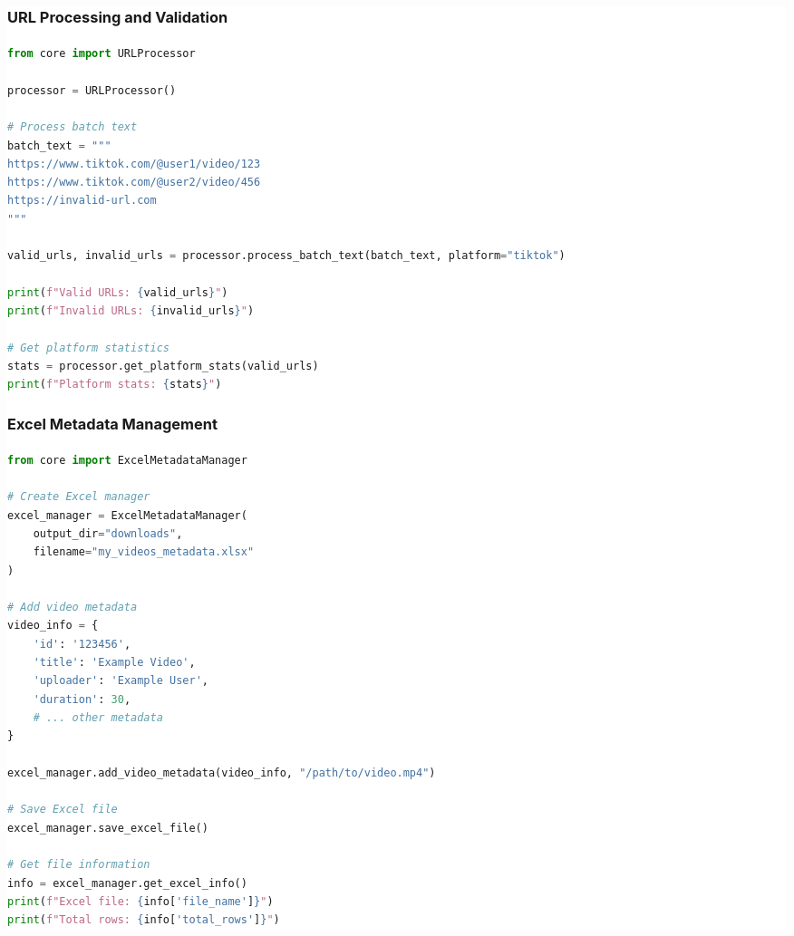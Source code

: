 ### URL Processing and Validation

```python
from core import URLProcessor

processor = URLProcessor()

# Process batch text
batch_text = """
https://www.tiktok.com/@user1/video/123
https://www.tiktok.com/@user2/video/456
https://invalid-url.com
"""

valid_urls, invalid_urls = processor.process_batch_text(batch_text, platform="tiktok")

print(f"Valid URLs: {valid_urls}")
print(f"Invalid URLs: {invalid_urls}")

# Get platform statistics
stats = processor.get_platform_stats(valid_urls)
print(f"Platform stats: {stats}")
```

### Excel Metadata Management

```python
from core import ExcelMetadataManager

# Create Excel manager
excel_manager = ExcelMetadataManager(
    output_dir="downloads",
    filename="my_videos_metadata.xlsx"
)

# Add video metadata
video_info = {
    'id': '123456',
    'title': 'Example Video',
    'uploader': 'Example User',
    'duration': 30,
    # ... other metadata
}

excel_manager.add_video_metadata(video_info, "/path/to/video.mp4")

# Save Excel file
excel_manager.save_excel_file()

# Get file information
info = excel_manager.get_excel_info()
print(f"Excel file: {info['file_name']}")
print(f"Total rows: {info['total_rows']}")
```
